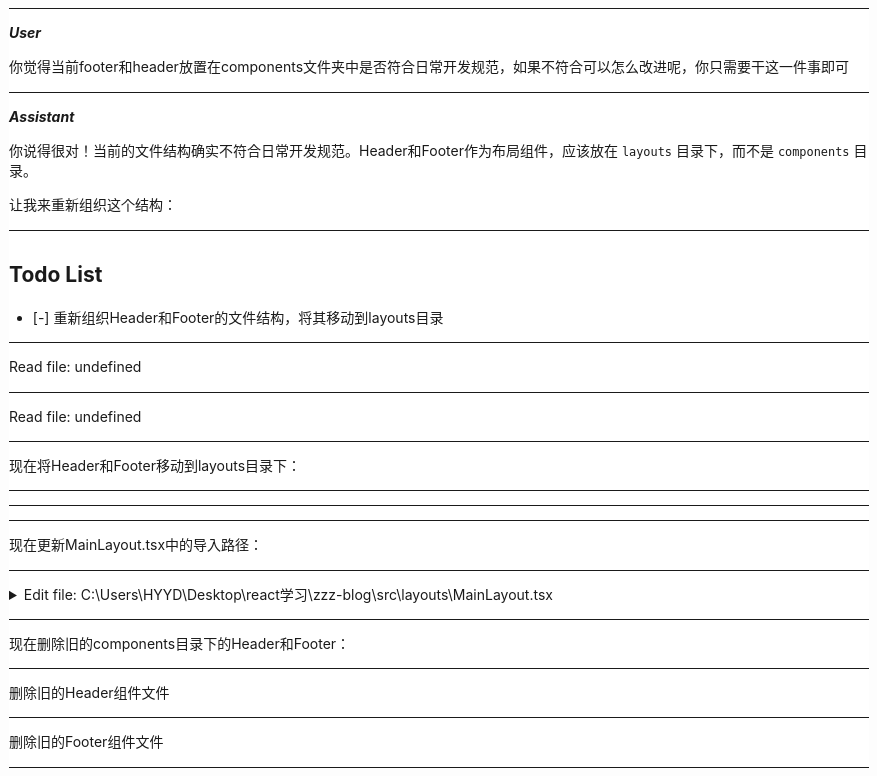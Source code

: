 


---

_**User**_

你觉得当前footer和header放置在components文件夹中是否符合日常开发规范，如果不符合可以怎么改进呢，你只需要干这一件事即可

---

_**Assistant**_

你说得很对！当前的文件结构确实不符合日常开发规范。Header和Footer作为布局组件，应该放在 `layouts` 目录下，而不是 `components` 目录。

让我来重新组织这个结构：

---

## Todo List

- [-] 重新组织Header和Footer的文件结构，将其移动到layouts目录

---

Read file: undefined

---

Read file: undefined

---

现在将Header和Footer移动到layouts目录下：

---



---



---

现在更新MainLayout.tsx中的导入路径：

---

<details><summary>Edit file: C:\Users\HYYD\Desktop\react学习\zzz-blog\src\layouts\MainLayout.tsx</summary></details>

---

现在删除旧的components目录下的Header和Footer：

---

删除旧的Header组件文件

---

删除旧的Footer组件文件

---